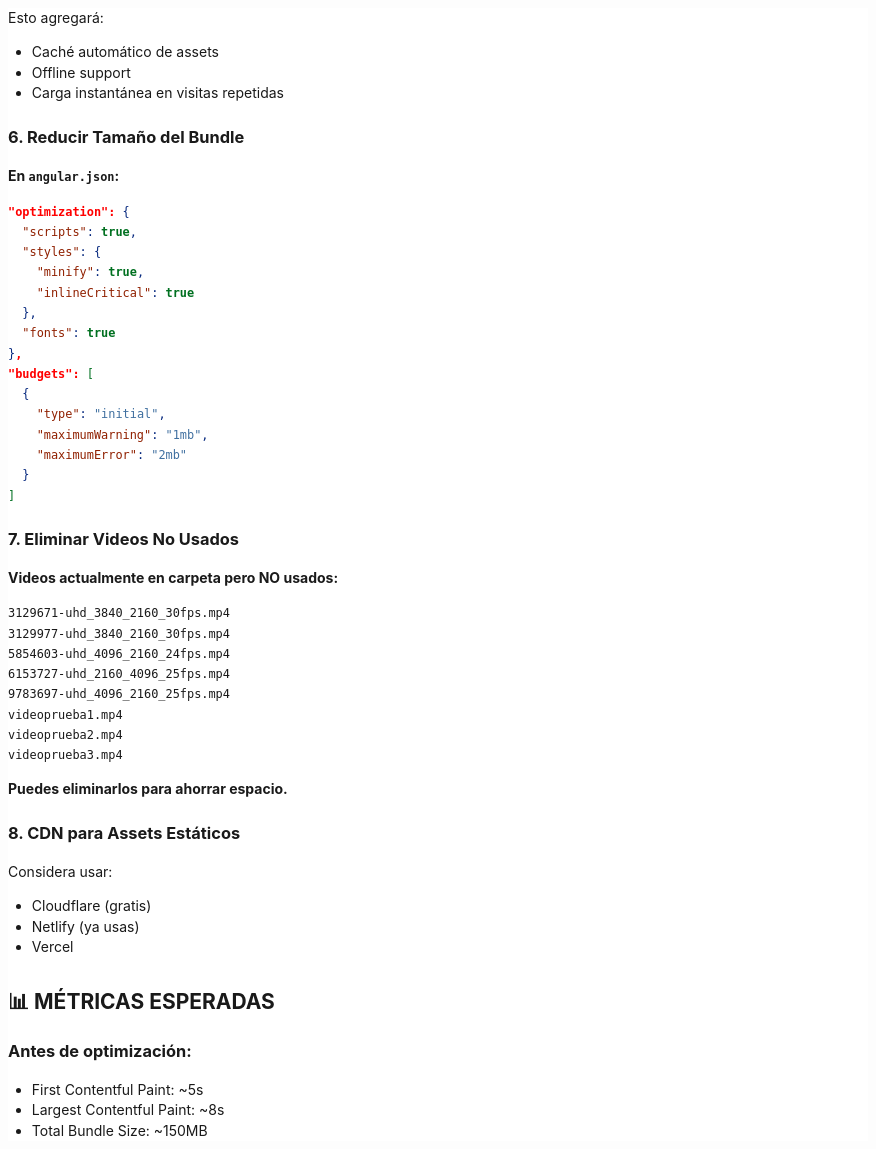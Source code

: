 Esto agregará:
- Caché automático de assets
- Offline support
- Carga instantánea en visitas repetidas

### 6. **Reducir Tamaño del Bundle**

**En `angular.json`:**
```json
"optimization": {
  "scripts": true,
  "styles": {
    "minify": true,
    "inlineCritical": true
  },
  "fonts": true
},
"budgets": [
  {
    "type": "initial",
    "maximumWarning": "1mb",
    "maximumError": "2mb"
  }
]
```

### 7. **Eliminar Videos No Usados**

**Videos actualmente en carpeta pero NO usados:**
```
3129671-uhd_3840_2160_30fps.mp4
3129977-uhd_3840_2160_30fps.mp4
5854603-uhd_4096_2160_24fps.mp4
6153727-uhd_2160_4096_25fps.mp4
9783697-uhd_4096_2160_25fps.mp4
videoprueba1.mp4
videoprueba2.mp4
videoprueba3.mp4
```

**Puedes eliminarlos para ahorrar espacio.**

### 8. **CDN para Assets Estáticos**

Considera usar:
- Cloudflare (gratis)
- Netlify (ya usas)
- Vercel

## 📊 MÉTRICAS ESPERADAS

### Antes de optimización:
- First Contentful Paint: ~5s
- Largest Contentful Paint: ~8s
- Total Bundle Size: ~150MB
